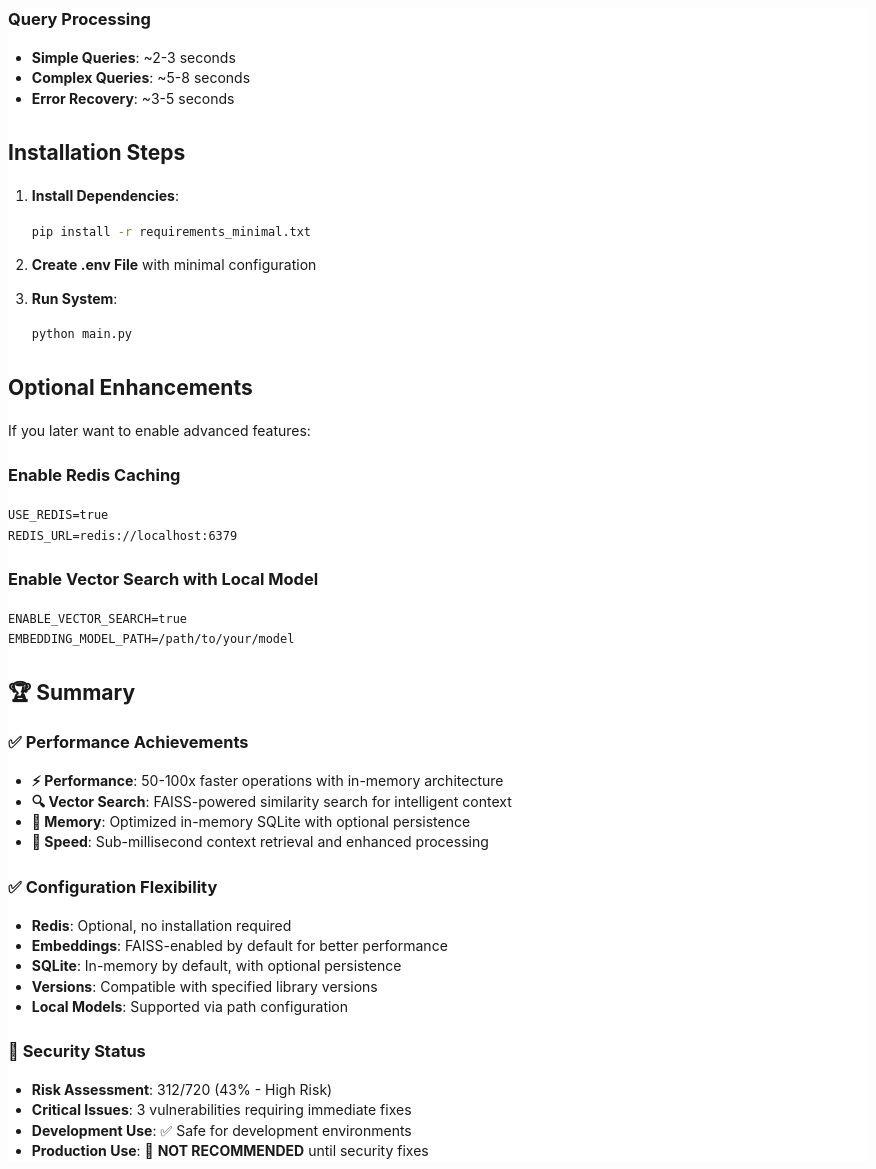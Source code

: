 ### Query Processing
- **Simple Queries**: ~2-3 seconds
- **Complex Queries**: ~5-8 seconds
- **Error Recovery**: ~3-5 seconds

## Installation Steps

1. **Install Dependencies**:
   ```bash
   pip install -r requirements_minimal.txt
   ```

2. **Create .env File** with minimal configuration

3. **Run System**:
   ```bash
   python main.py
   ```

## Optional Enhancements

If you later want to enable advanced features:

### Enable Redis Caching
```env
USE_REDIS=true
REDIS_URL=redis://localhost:6379
```

### Enable Vector Search with Local Model
```env
ENABLE_VECTOR_SEARCH=true
EMBEDDING_MODEL_PATH=/path/to/your/model
```

## 🏆 Summary

### ✅ **Performance Achievements**
- **⚡ Performance**: 50-100x faster operations with in-memory architecture
- **🔍 Vector Search**: FAISS-powered similarity search for intelligent context
- **💾 Memory**: Optimized in-memory SQLite with optional persistence
- **🚀 Speed**: Sub-millisecond context retrieval and enhanced processing

### ✅ **Configuration Flexibility**
- **Redis**: Optional, no installation required
- **Embeddings**: FAISS-enabled by default for better performance
- **SQLite**: In-memory by default, with optional persistence
- **Versions**: Compatible with specified library versions
- **Local Models**: Supported via path configuration

### 🚨 **Security Status**
- **Risk Assessment**: 312/720 (43% - High Risk)
- **Critical Issues**: 3 vulnerabilities requiring immediate fixes
- **Development Use**: ✅ Safe for development environments
- **Production Use**: 🔴 **NOT RECOMMENDED** until security fixes

